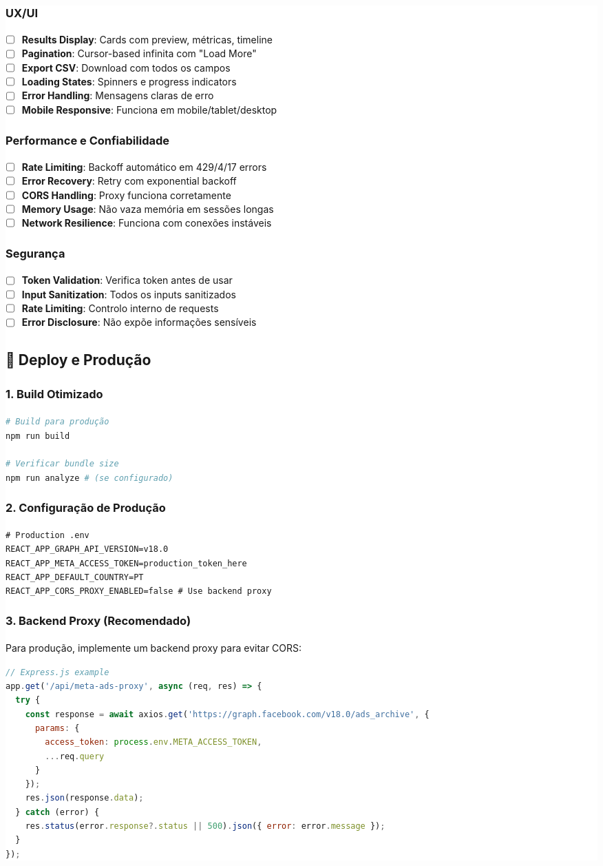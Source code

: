 ### UX/UI

- [ ] **Results Display**: Cards com preview, métricas, timeline
- [ ] **Pagination**: Cursor-based infinita com "Load More"
- [ ] **Export CSV**: Download com todos os campos
- [ ] **Loading States**: Spinners e progress indicators
- [ ] **Error Handling**: Mensagens claras de erro
- [ ] **Mobile Responsive**: Funciona em mobile/tablet/desktop

### Performance e Confiabilidade

- [ ] **Rate Limiting**: Backoff automático em 429/4/17 errors
- [ ] **Error Recovery**: Retry com exponential backoff
- [ ] **CORS Handling**: Proxy funciona corretamente
- [ ] **Memory Usage**: Não vaza memória em sessões longas
- [ ] **Network Resilience**: Funciona com conexões instáveis

### Segurança

- [ ] **Token Validation**: Verifica token antes de usar
- [ ] **Input Sanitization**: Todos os inputs sanitizados
- [ ] **Rate Limiting**: Controlo interno de requests
- [ ] **Error Disclosure**: Não expõe informações sensíveis

## 🚀 Deploy e Produção

### 1. Build Otimizado

```bash
# Build para produção
npm run build

# Verificar bundle size
npm run analyze # (se configurado)
```

### 2. Configuração de Produção

```env
# Production .env
REACT_APP_GRAPH_API_VERSION=v18.0
REACT_APP_META_ACCESS_TOKEN=production_token_here
REACT_APP_DEFAULT_COUNTRY=PT
REACT_APP_CORS_PROXY_ENABLED=false # Use backend proxy
```

### 3. Backend Proxy (Recomendado)

Para produção, implemente um backend proxy para evitar CORS:

```javascript
// Express.js example
app.get('/api/meta-ads-proxy', async (req, res) => {
  try {
    const response = await axios.get('https://graph.facebook.com/v18.0/ads_archive', {
      params: {
        access_token: process.env.META_ACCESS_TOKEN,
        ...req.query
      }
    });
    res.json(response.data);
  } catch (error) {
    res.status(error.response?.status || 500).json({ error: error.message });
  }
});
```